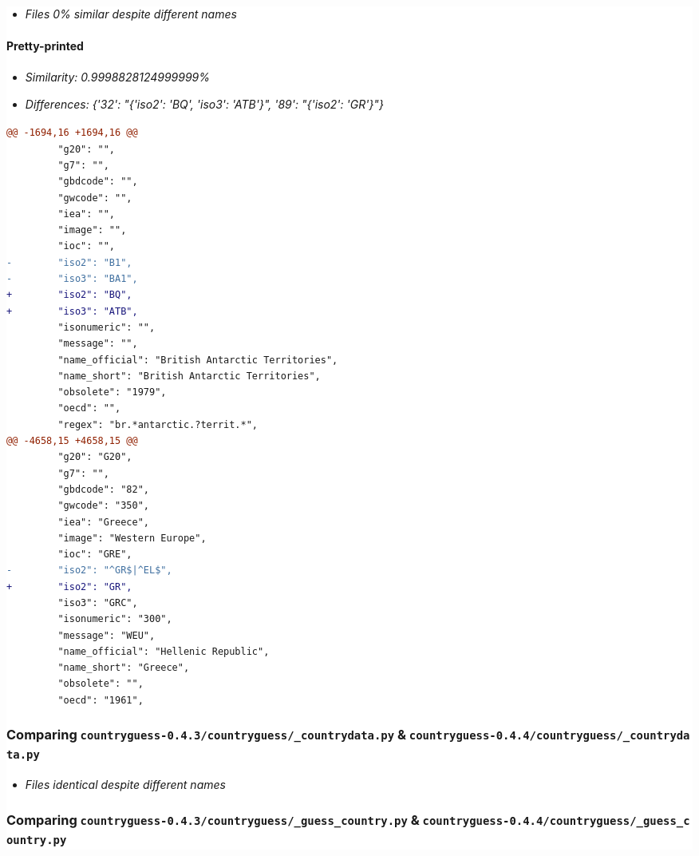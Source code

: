  * *Files 0% similar despite different names*

#### Pretty-printed

 * *Similarity: 0.9998828124999999%*

 * *Differences: {'32': "{'iso2': 'BQ', 'iso3': 'ATB'}", '89': "{'iso2': 'GR'}"}*

```diff
@@ -1694,16 +1694,16 @@
         "g20": "",
         "g7": "",
         "gbdcode": "",
         "gwcode": "",
         "iea": "",
         "image": "",
         "ioc": "",
-        "iso2": "B1",
-        "iso3": "BA1",
+        "iso2": "BQ",
+        "iso3": "ATB",
         "isonumeric": "",
         "message": "",
         "name_official": "British Antarctic Territories",
         "name_short": "British Antarctic Territories",
         "obsolete": "1979",
         "oecd": "",
         "regex": "br.*antarctic.?territ.*",
@@ -4658,15 +4658,15 @@
         "g20": "G20",
         "g7": "",
         "gbdcode": "82",
         "gwcode": "350",
         "iea": "Greece",
         "image": "Western Europe",
         "ioc": "GRE",
-        "iso2": "^GR$|^EL$",
+        "iso2": "GR",
         "iso3": "GRC",
         "isonumeric": "300",
         "message": "WEU",
         "name_official": "Hellenic Republic",
         "name_short": "Greece",
         "obsolete": "",
         "oecd": "1961",
```

### Comparing `countryguess-0.4.3/countryguess/_countrydata.py` & `countryguess-0.4.4/countryguess/_countrydata.py`

 * *Files identical despite different names*

### Comparing `countryguess-0.4.3/countryguess/_guess_country.py` & `countryguess-0.4.4/countryguess/_guess_country.py`
